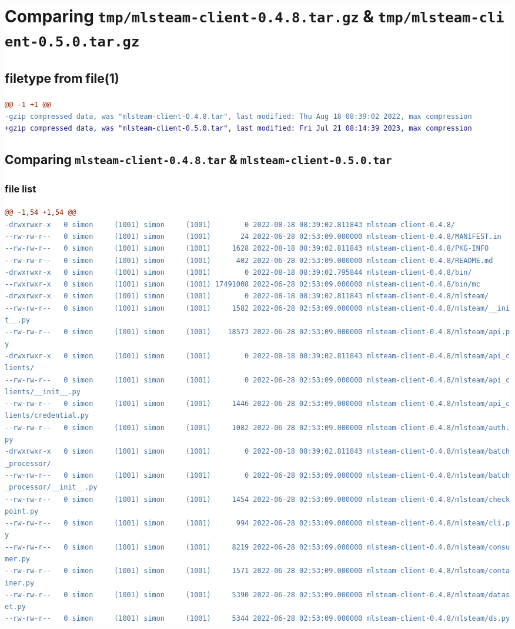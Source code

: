 # Comparing `tmp/mlsteam-client-0.4.8.tar.gz` & `tmp/mlsteam-client-0.5.0.tar.gz`

## filetype from file(1)

```diff
@@ -1 +1 @@
-gzip compressed data, was "mlsteam-client-0.4.8.tar", last modified: Thu Aug 18 08:39:02 2022, max compression
+gzip compressed data, was "mlsteam-client-0.5.0.tar", last modified: Fri Jul 21 08:14:39 2023, max compression
```

## Comparing `mlsteam-client-0.4.8.tar` & `mlsteam-client-0.5.0.tar`

### file list

```diff
@@ -1,54 +1,54 @@
-drwxrwxr-x   0 simon     (1001) simon     (1001)        0 2022-08-18 08:39:02.811843 mlsteam-client-0.4.8/
--rw-rw-r--   0 simon     (1001) simon     (1001)       24 2022-06-28 02:53:09.000000 mlsteam-client-0.4.8/MANIFEST.in
--rw-rw-r--   0 simon     (1001) simon     (1001)     1628 2022-08-18 08:39:02.811843 mlsteam-client-0.4.8/PKG-INFO
--rw-rw-r--   0 simon     (1001) simon     (1001)      402 2022-06-28 02:53:09.000000 mlsteam-client-0.4.8/README.md
-drwxrwxr-x   0 simon     (1001) simon     (1001)        0 2022-08-18 08:39:02.795844 mlsteam-client-0.4.8/bin/
--rwxrwxr-x   0 simon     (1001) simon     (1001) 17491008 2022-06-28 02:53:09.000000 mlsteam-client-0.4.8/bin/mc
-drwxrwxr-x   0 simon     (1001) simon     (1001)        0 2022-08-18 08:39:02.811843 mlsteam-client-0.4.8/mlsteam/
--rw-rw-r--   0 simon     (1001) simon     (1001)     1582 2022-06-28 02:53:09.000000 mlsteam-client-0.4.8/mlsteam/__init__.py
--rw-rw-r--   0 simon     (1001) simon     (1001)    18573 2022-06-28 02:53:09.000000 mlsteam-client-0.4.8/mlsteam/api.py
-drwxrwxr-x   0 simon     (1001) simon     (1001)        0 2022-08-18 08:39:02.811843 mlsteam-client-0.4.8/mlsteam/api_clients/
--rw-rw-r--   0 simon     (1001) simon     (1001)        0 2022-06-28 02:53:09.000000 mlsteam-client-0.4.8/mlsteam/api_clients/__init__.py
--rw-rw-r--   0 simon     (1001) simon     (1001)     1446 2022-06-28 02:53:09.000000 mlsteam-client-0.4.8/mlsteam/api_clients/credential.py
--rw-rw-r--   0 simon     (1001) simon     (1001)     1082 2022-06-28 02:53:09.000000 mlsteam-client-0.4.8/mlsteam/auth.py
-drwxrwxr-x   0 simon     (1001) simon     (1001)        0 2022-08-18 08:39:02.811843 mlsteam-client-0.4.8/mlsteam/batch_processor/
--rw-rw-r--   0 simon     (1001) simon     (1001)        0 2022-06-28 02:53:09.000000 mlsteam-client-0.4.8/mlsteam/batch_processor/__init__.py
--rw-rw-r--   0 simon     (1001) simon     (1001)     1454 2022-06-28 02:53:09.000000 mlsteam-client-0.4.8/mlsteam/checkpoint.py
--rw-rw-r--   0 simon     (1001) simon     (1001)      994 2022-06-28 02:53:09.000000 mlsteam-client-0.4.8/mlsteam/cli.py
--rw-rw-r--   0 simon     (1001) simon     (1001)     8219 2022-06-28 02:53:09.000000 mlsteam-client-0.4.8/mlsteam/consumer.py
--rw-rw-r--   0 simon     (1001) simon     (1001)     1571 2022-06-28 02:53:09.000000 mlsteam-client-0.4.8/mlsteam/container.py
--rw-rw-r--   0 simon     (1001) simon     (1001)     5390 2022-06-28 02:53:09.000000 mlsteam-client-0.4.8/mlsteam/dataset.py
--rw-rw-r--   0 simon     (1001) simon     (1001)     5344 2022-06-28 02:53:09.000000 mlsteam-client-0.4.8/mlsteam/ds.py
```